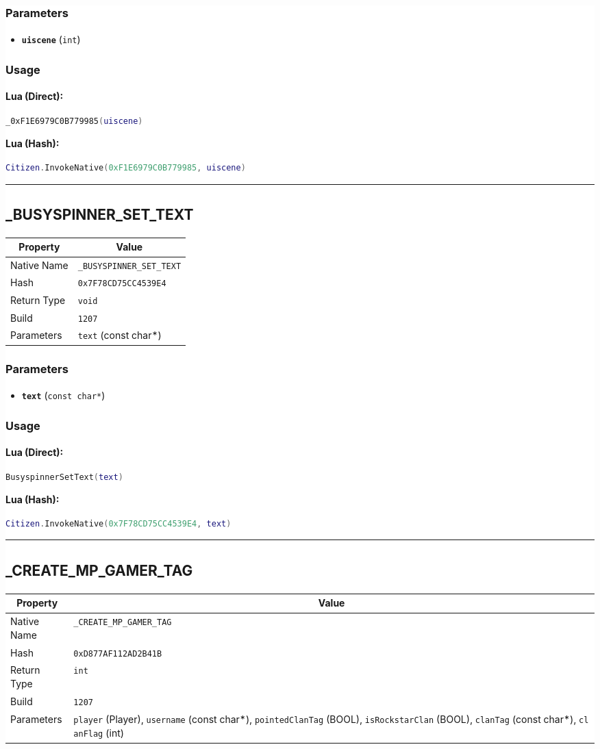### Parameters

- **`uiscene`** (`int`)

### Usage

**Lua (Direct):**
```lua
_0xF1E6979C0B779985(uiscene)
```

**Lua (Hash):**
```lua
Citizen.InvokeNative(0xF1E6979C0B779985, uiscene)
```


---

## _BUSYSPINNER_SET_TEXT

| Property | Value |
|----------|-------|
| Native Name | `_BUSYSPINNER_SET_TEXT` |
| Hash | `0x7F78CD75CC4539E4` |
| Return Type | `void` |
| Build | `1207` |
| Parameters | `text` (const char*) |

### Parameters

- **`text`** (`const char*`)

### Usage

**Lua (Direct):**
```lua
BusyspinnerSetText(text)
```

**Lua (Hash):**
```lua
Citizen.InvokeNative(0x7F78CD75CC4539E4, text)
```


---

## _CREATE_MP_GAMER_TAG

| Property | Value |
|----------|-------|
| Native Name | `_CREATE_MP_GAMER_TAG` |
| Hash | `0xD877AF112AD2B41B` |
| Return Type | `int` |
| Build | `1207` |
| Parameters | `player` (Player), `username` (const char*), `pointedClanTag` (BOOL), `isRockstarClan` (BOOL), `clanTag` (const char*), `clanFlag` (int) |
